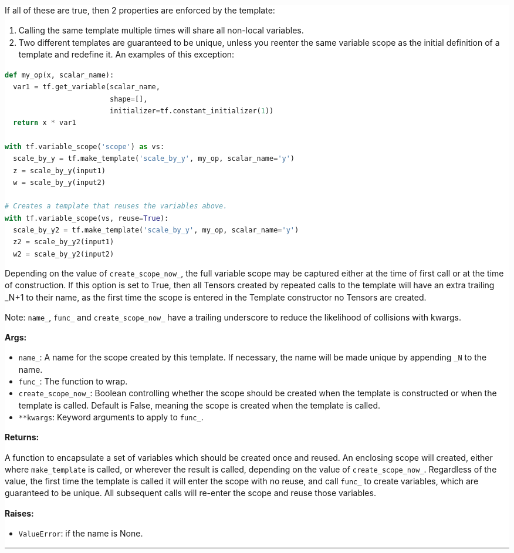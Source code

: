 If all of these are true, then 2 properties are enforced by the template:

1. Calling the same template multiple times will share all non-local variables.
2. Two different templates are guaranteed to be unique, unless you reenter the same variable scope as the initial definition of a template and redefine it. An examples of this exception:

```python
def my_op(x, scalar_name):
  var1 = tf.get_variable(scalar_name,
                         shape=[],
                         initializer=tf.constant_initializer(1))
  return x * var1

with tf.variable_scope('scope') as vs:
  scale_by_y = tf.make_template('scale_by_y', my_op, scalar_name='y')
  z = scale_by_y(input1)
  w = scale_by_y(input2)

# Creates a template that reuses the variables above.
with tf.variable_scope(vs, reuse=True):
  scale_by_y2 = tf.make_template('scale_by_y', my_op, scalar_name='y')
  z2 = scale_by_y2(input1)
  w2 = scale_by_y2(input2)
```

Depending on the value of `create_scope_now_`, the full variable scope may be captured either at the time of first call or at the time of construction. If this option is set to True, then all Tensors created by repeated calls to the template will have an extra trailing \_N+1 to their name, as the first time the scope is entered in the Template constructor no Tensors are created.

Note: `name_`, `func_` and `create_scope_now_` have a trailing underscore to reduce the likelihood of collisions with kwargs.

**Args:**

* `name_`: A name for the scope created by this template. If necessary, the name will be made unique by appending `_N` to the name.
* `func_`: The function to wrap.
* `create_scope_now_`: Boolean controlling whether the scope should be created when the template is constructed or when the template is called. Default is False, meaning the scope is created when the template is called.
* `**kwargs`: Keyword arguments to apply to `func_`.

**Returns:**

A function to encapsulate a set of variables which should be created once and reused. An enclosing scope will created, either where `make_template` is called, or wherever the result is called, depending on the value of `create_scope_now_`. Regardless of the value, the first time the template is called it will enter the scope with no reuse, and call `func_` to create variables, which are guaranteed to be unique. All subsequent calls will re-enter the scope and reuse those variables.

**Raises:**

* `ValueError`: if the name is None.

***
